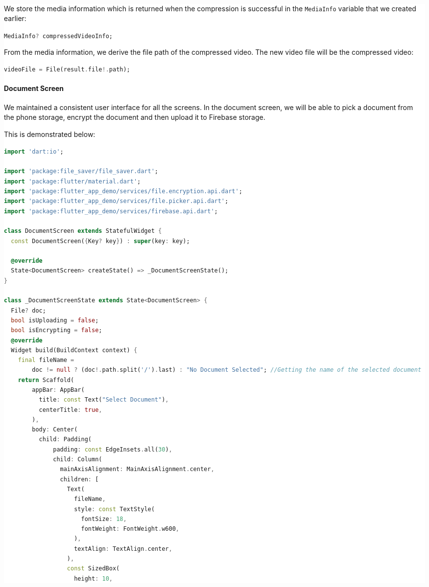 We store the media information which is returned when the compression is successful in the `MediaInfo` variable that we created earlier:

```dart
MediaInfo? compressedVideoInfo;
```

From the media information, we derive the file path of the compressed video. The new video file will be the compressed video:

```dart
videoFile = File(result.file!.path);
```

#### Document Screen
We maintained a consistent user interface for all the screens. In the document screen, we will be able to pick a document from the phone storage, encrypt the document and then upload it to Firebase storage.

This is demonstrated below:

```dart
import 'dart:io';

import 'package:file_saver/file_saver.dart';
import 'package:flutter/material.dart';
import 'package:flutter_app_demo/services/file.encryption.api.dart';
import 'package:flutter_app_demo/services/file.picker.api.dart';
import 'package:flutter_app_demo/services/firebase.api.dart';

class DocumentScreen extends StatefulWidget {
  const DocumentScreen({Key? key}) : super(key: key);

  @override
  State<DocumentScreen> createState() => _DocumentScreenState();
}

class _DocumentScreenState extends State<DocumentScreen> {
  File? doc;
  bool isUploading = false;
  bool isEncrypting = false;
  @override
  Widget build(BuildContext context) {
    final fileName =
        doc != null ? (doc!.path.split('/').last) : "No Document Selected"; //Getting the name of the selected document
    return Scaffold(
        appBar: AppBar(
          title: const Text("Select Document"),
          centerTitle: true,
        ),
        body: Center(
          child: Padding(
              padding: const EdgeInsets.all(30),
              child: Column(
                mainAxisAlignment: MainAxisAlignment.center,
                children: [
                  Text(
                    fileName,
                    style: const TextStyle(
                      fontSize: 18,
                      fontWeight: FontWeight.w600,
                    ),
                    textAlign: TextAlign.center,
                  ),
                  const SizedBox(
                    height: 10,
```